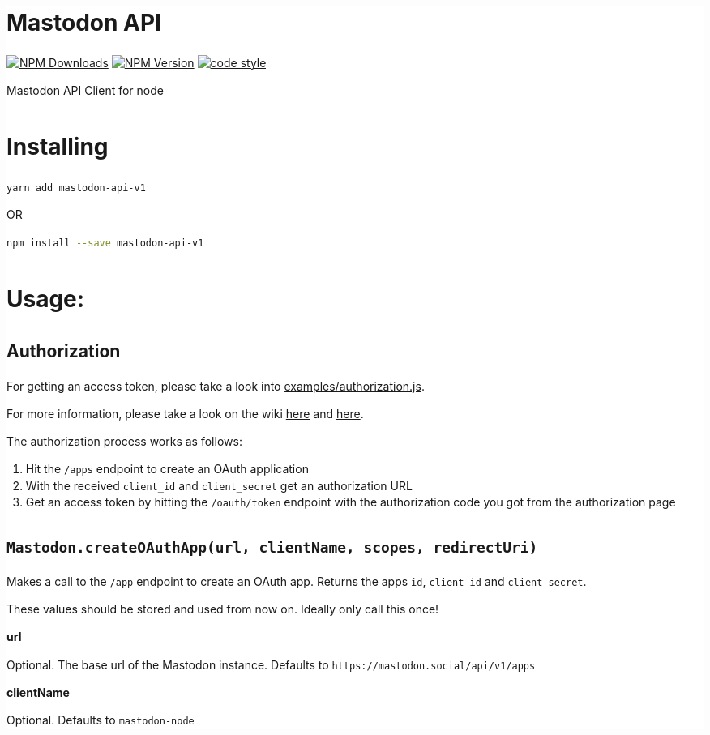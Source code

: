 # Mastodon API
[![NPM Downloads](https://img.shields.io/npm/dt/mastodon-api-v1.svg)](https://www.npmjs.com/package/mastodon-api-v1) [![NPM Version](https://img.shields.io/npm/v/mastodon-api-v1.svg)](https://www.npmjs.com/package/mastodon-api-v1) [![code style](https://img.shields.io/badge/code%20style-airbnb-ff69b4.svg)](https://github.com/airbnb/javascript)

[Mastodon](https://github.com/tootsuite/mastodon/) API Client for node

# Installing

```bash
yarn add mastodon-api-v1
```

OR

```bash
npm install --save mastodon-api-v1
```

# Usage:

## Authorization

For getting an access token, please take a look into [examples/authorization.js](https://github.com/mystery-man/mastodon-api-v1/blob/master/examples/authorization.js).

For more information, please take a look on the wiki [here](https://github.com/jessicahayley/node-mastodon/wiki/Getting-an-access_token-with-the-oauth-package)
and [here](https://github.com/tootsuite/mastodon/blob/master/docs/Using-the-API/API.md#apps).

The authorization process works as follows:

1. Hit the `/apps` endpoint to create an OAuth application
2. With the received `client_id` and `client_secret` get an authorization URL
3. Get an access token by hitting the `/oauth/token` endpoint with the authorization code you got from the authorization page

## `Mastodon.createOAuthApp(url, clientName, scopes, redirectUri)`
Makes a call to the `/app` endpoint to create an OAuth app.
Returns the apps `id`, `client_id` and `client_secret`.

These values should be stored and used from now on. Ideally only call this once!

**url**

Optional. The base url of the Mastodon instance. Defaults to `https://mastodon.social/api/v1/apps`

**clientName**

Optional. Defaults to `mastodon-node`
